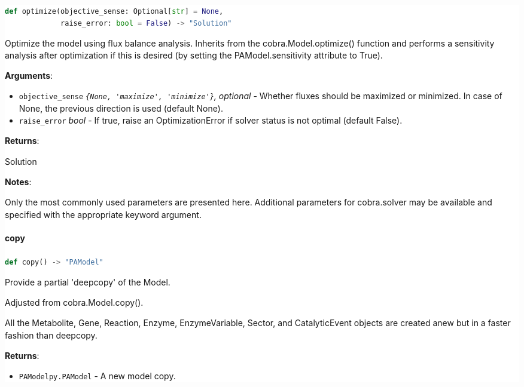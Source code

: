 ```python
def optimize(objective_sense: Optional[str] = None,
             raise_error: bool = False) -> "Solution"
```

Optimize the model using flux balance analysis. Inherits from the cobra.Model.optimize() function and performs a sensitivity analysis after optimization if this is desired (by setting the PAModel.sensitivity attribute to True).

**Arguments**:

- `objective_sense` _`{None, 'maximize', 'minimize'}`, optional_ - Whether fluxes should be maximized or minimized. In case of None, the previous direction is used (default None).
- `raise_error` _bool_ - If true, raise an OptimizationError if solver status is not optimal (default False).
  

**Returns**:

  Solution
  

**Notes**:

  Only the most commonly used parameters are presented here. Additional parameters for cobra.solver may be available and specified with the appropriate keyword argument.

#### copy

```python
def copy() -> "PAModel"
```

Provide a partial &#x27;deepcopy&#x27; of the Model.

Adjusted from cobra.Model.copy().

All the Metabolite, Gene, Reaction, Enzyme, EnzymeVariable, Sector, and CatalyticEvent objects are created anew but in a faster fashion than deepcopy.

**Returns**:

- `PAModelpy.PAModel` - A new model copy.

